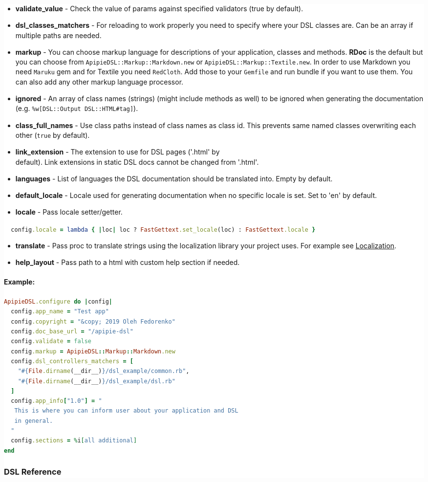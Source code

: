   - __validate_value__ - Check the value of params against specified validators
    (true by default).

  - __dsl_classes_matchers__ - For reloading to work properly you need to
    specify where your DSL classes are. Can be an array if multiple paths are
    needed.

  - __markup__ - You can choose markup language for descriptions of your
    application, classes and methods. __RDoc__ is the default but you can
    choose from `ApipieDSL::Markup::Markdown.new` or
    `ApipieDSL::Markup::Textile.new`. In order to use Markdown you need
    `Maruku` gem and for Textile you need `RedCloth`. Add those to your
    `Gemfile` and run bundle if you want to use them. You can also add any
    other markup language processor.

  - __ignored__ - An array of class names (strings) (might include methods as
    well) to be ignored when generating the documentation (e.g.
    `%w[DSL::Output DSL::HTML#tag]`).

  - __class_full_names__ - Use class paths instead of class names as class id.
    This prevents same named classes overwriting each other (`true` by default).

  - __link_extension__ - The extension to use for DSL pages ('.html' by   
    default). Link extensions in static DSL docs cannot be changed from '.html'.

  - __languages__ - List of languages the DSL documentation should be
    translated into. Empty by default.

  - __default_locale__ - Locale used for generating documentation when no
    specific locale is set. Set to 'en' by default.

  - __locale__ - Pass locale setter/getter.
  ```ruby
    config.locale = lambda { |loc| loc ? FastGettext.set_locale(loc) : FastGettext.locale }
  ```
  - __translate__ - Pass proc to translate strings using the localization
    library your project uses. For example see [Localization](#Localization).

  - __help_layout__ - Pass path to a html with custom help section if needed.

#### Example:
```ruby
ApipieDSL.configure do |config|
  config.app_name = "Test app"
  config.copyright = "&copy; 2019 Oleh Fedorenko"
  config.doc_base_url = "/apipie-dsl"
  config.validate = false
  config.markup = ApipieDSL::Markup::Markdown.new
  config.dsl_controllers_matchers = [
    "#{File.dirname(__dir__)}/dsl_example/common.rb",
    "#{File.dirname(__dir__)}/dsl_example/dsl.rb"
  ]
  config.app_info["1.0"] = "
   This is where you can inform user about your application and DSL
   in general.
  "
  config.sections = %i[all additional]
end
```
### DSL Reference
